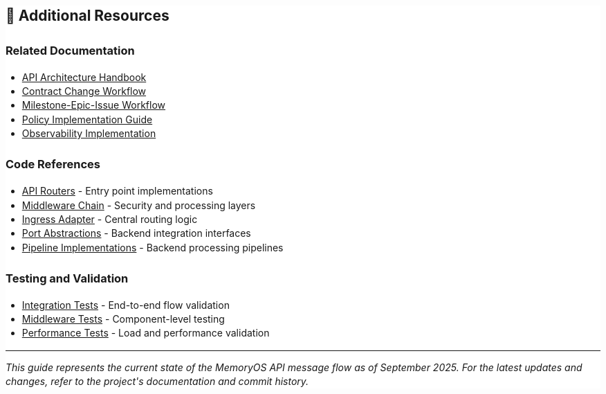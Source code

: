 ## 📖 Additional Resources

### **Related Documentation**
- [API Architecture Handbook](../docs/_quarantined/api_stuff/architecture-handbook.md)
- [Contract Change Workflow](../.github/instructions/contract-change-workflow.instructions.md)
- [Milestone-Epic-Issue Workflow](../.github/instructions/milestone-epic-issue-workflow.instructions.md)
- [Policy Implementation Guide](../policy/README.md)
- [Observability Implementation](../observability/README.md)

### **Code References**
- [API Routers](../api/routers/) - Entry point implementations
- [Middleware Chain](../api/middleware/) - Security and processing layers
- [Ingress Adapter](../api/ingress/adapter.py) - Central routing logic
- [Port Abstractions](../api/ports/) - Backend integration interfaces
- [Pipeline Implementations](../pipelines/) - Backend processing pipelines

### **Testing and Validation**
- [Integration Tests](../tests/integration/) - End-to-end flow validation
- [Middleware Tests](../tests/middleware/) - Component-level testing
- [Performance Tests](../tests/performance/) - Load and performance validation

---

*This guide represents the current state of the MemoryOS API message flow as of September 2025. For the latest updates and changes, refer to the project's documentation and commit history.*
